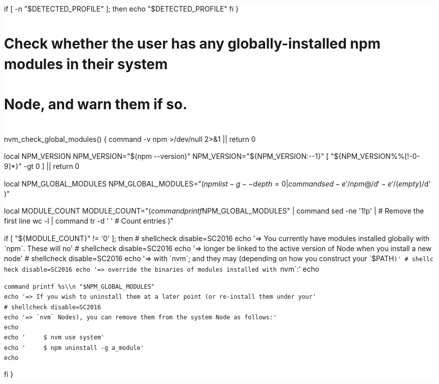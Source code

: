   if [ -n "$DETECTED_PROFILE" ]; then
    echo "$DETECTED_PROFILE"
  fi
}

#
# Check whether the user has any globally-installed npm modules in their system
# Node, and warn them if so.
#
nvm_check_global_modules() {
  command -v npm >/dev/null 2>&1 || return 0

  local NPM_VERSION
  NPM_VERSION="$(npm --version)"
  NPM_VERSION="${NPM_VERSION:--1}"
  [ "${NPM_VERSION%%[!-0-9]*}" -gt 0 ] || return 0

  local NPM_GLOBAL_MODULES
  NPM_GLOBAL_MODULES="$(
    npm list -g --depth=0 |
    command sed -e '/ npm@/d' -e '/ (empty)$/d'
  )"

  local MODULE_COUNT
  MODULE_COUNT="$(
    command printf %s\\n "$NPM_GLOBAL_MODULES" |
    command sed -ne '1!p' |                     # Remove the first line
    wc -l | command tr -d ' '                   # Count entries
  )"

  if [ "${MODULE_COUNT}" != '0' ]; then
    # shellcheck disable=SC2016
    echo '=> You currently have modules installed globally with `npm`. These will no'
    # shellcheck disable=SC2016
    echo '=> longer be linked to the active version of Node when you install a new node'
    # shellcheck disable=SC2016
    echo '=> with `nvm`; and they may (depending on how you construct your `$PATH`)'
    # shellcheck disable=SC2016
    echo '=> override the binaries of modules installed with `nvm`:'
    echo

    command printf %s\\n "$NPM_GLOBAL_MODULES"
    echo '=> If you wish to uninstall them at a later point (or re-install them under your'
    # shellcheck disable=SC2016
    echo '=> `nvm` Nodes), you can remove them from the system Node as follows:'
    echo
    echo '     $ nvm use system'
    echo '     $ npm uninstall -g a_module'
    echo
  fi
}
